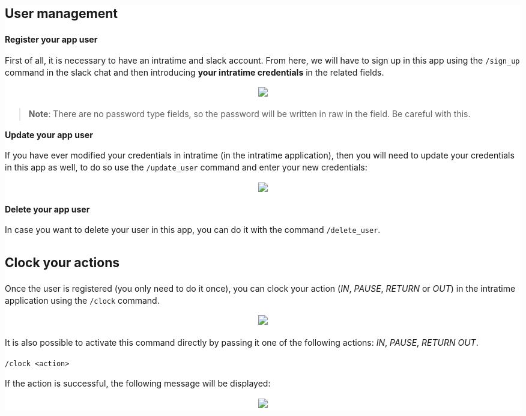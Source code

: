 ## User management

**Register your app user**

First of all, it is necessary to have an intratime and slack account. From here, we will have to sign up in this app
using the `/sign_up` command in the slack chat and then introducing **your intratime credentials** in the related
fields.

<p align="center">
<img src="https://raw.githubusercontent.com/jmv74211/tools/master/images/repository/intratime-slack-app/readme/sign_up.png">
</p>

>**Note**: There are no password type fields, so the password will be written in raw in the field. Be careful with this.

**Update your app user**

If you have ever modified your credentials in intratime (in the intratime application), then you will need to
update your credentials in this app as well, to do so use the `/update_user` command and enter your new credentials:

<p align="center">
<img src="https://raw.githubusercontent.com/jmv74211/tools/master/images/repository/intratime-slack-app/readme/update_user.png">
</p>

**Delete your app user**

In case you want to delete your user in this app, you can do it with the command `/delete_user`.

## Clock your actions

Once the user is registered (you only need to do it once), you can clock your action (_IN_, _PAUSE_, _RETURN_ or _OUT_)
in the intratime application using the `/clock` command.

<p align="center">
<img src="https://raw.githubusercontent.com/jmv74211/tools/master/images/repository/intratime-slack-app/readme/clocking.png">
</p>

It is also possible to activate this command directly by passing it one of the following actions: _IN_, _PAUSE_,
_RETURN_  _OUT_.

```
/clock <action>
```

If the action is successful, the following message will be displayed:

<p align="center">
<img src="https://raw.githubusercontent.com/jmv74211/tools/master/images/repository/intratime-slack-app/readme/clock_example.png">
</p>
